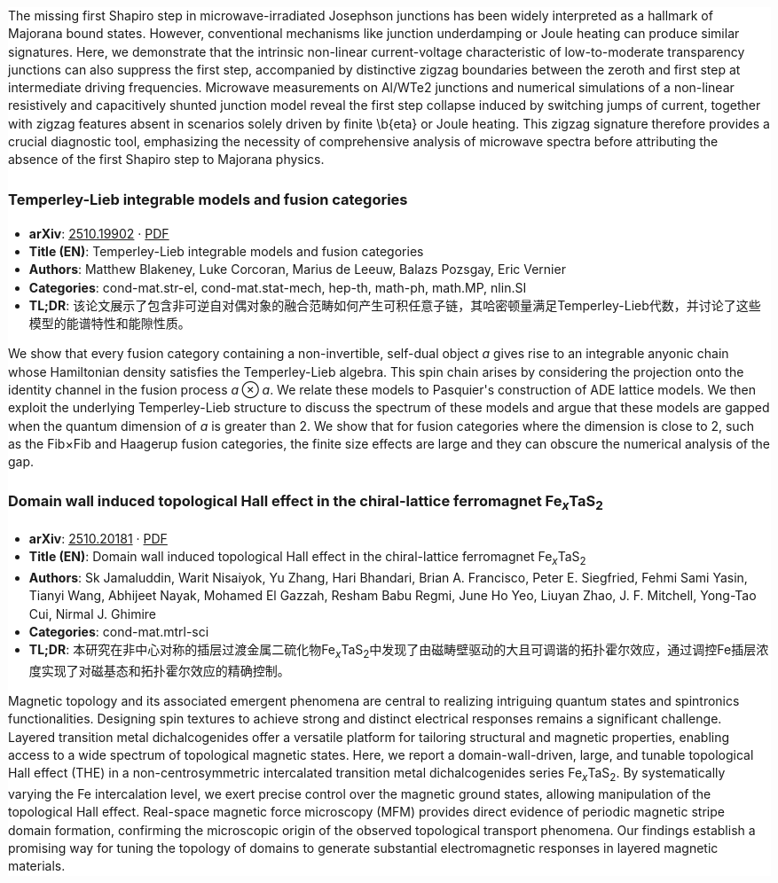 The missing first Shapiro step in microwave-irradiated Josephson junctions
has been widely interpreted as a hallmark of Majorana bound states. However,
conventional mechanisms like junction underdamping or Joule heating can produce
similar signatures. Here, we demonstrate that the intrinsic non-linear
current-voltage characteristic of low-to-moderate transparency junctions can
also suppress the first step, accompanied by distinctive zigzag boundaries
between the zeroth and first step at intermediate driving frequencies.
Microwave measurements on Al/WTe2 junctions and numerical simulations of a
non-linear resistively and capacitively shunted junction model reveal the first
step collapse induced by switching jumps of current, together with zigzag
features absent in scenarios solely driven by finite \b{eta} or Joule heating.
This zigzag signature therefore provides a crucial diagnostic tool, emphasizing
the necessity of comprehensive analysis of microwave spectra before attributing
the absence of the first Shapiro step to Majorana physics.

### Temperley-Lieb integrable models and fusion categories
- **arXiv**: [2510.19902](https://arxiv.org/abs/2510.19902)  ·  [PDF](https://arxiv.org/pdf/2510.19902.pdf)
- **Title (EN)**: Temperley-Lieb integrable models and fusion categories
- **Authors**: Matthew Blakeney, Luke Corcoran, Marius de Leeuw, Balazs Pozsgay, Eric Vernier
- **Categories**: cond-mat.str-el, cond-mat.stat-mech, hep-th, math-ph, math.MP, nlin.SI
- **TL;DR**: 该论文展示了包含非可逆自对偶对象的融合范畴如何产生可积任意子链，其哈密顿量满足Temperley-Lieb代数，并讨论了这些模型的能谱特性和能隙性质。

We show that every fusion category containing a non-invertible, self-dual
object $a$ gives rise to an integrable anyonic chain whose Hamiltonian density
satisfies the Temperley-Lieb algebra. This spin chain arises by considering the
projection onto the identity channel in the fusion process $a\otimes a$. We
relate these models to Pasquier's construction of ADE lattice models. We then
exploit the underlying Temperley-Lieb structure to discuss the spectrum of
these models and argue that these models are gapped when the quantum dimension
of $a$ is greater than 2. We show that for fusion categories where the
dimension is close to 2, such as the Fib$\times$Fib and Haagerup fusion
categories, the finite size effects are large and they can obscure the
numerical analysis of the gap.

### Domain wall induced topological Hall effect in the chiral-lattice ferromagnet Fe$_x$TaS$_2$
- **arXiv**: [2510.20181](https://arxiv.org/abs/2510.20181)  ·  [PDF](https://arxiv.org/pdf/2510.20181.pdf)
- **Title (EN)**: Domain wall induced topological Hall effect in the chiral-lattice ferromagnet Fe$_x$TaS$_2$
- **Authors**: Sk Jamaluddin, Warit Nisaiyok, Yu Zhang, Hari Bhandari, Brian A. Francisco, Peter E. Siegfried, Fehmi Sami Yasin, Tianyi Wang, Abhijeet Nayak, Mohamed El Gazzah, Resham Babu Regmi, June Ho Yeo, Liuyan Zhao, J. F. Mitchell, Yong-Tao Cui, Nirmal J. Ghimire
- **Categories**: cond-mat.mtrl-sci
- **TL;DR**: 本研究在非中心对称的插层过渡金属二硫化物Fe$_x$TaS$_2$中发现了由磁畴壁驱动的大且可调谐的拓扑霍尔效应，通过调控Fe插层浓度实现了对磁基态和拓扑霍尔效应的精确控制。

Magnetic topology and its associated emergent phenomena are central to
realizing intriguing quantum states and spintronics functionalities. Designing
spin textures to achieve strong and distinct electrical responses remains a
significant challenge. Layered transition metal dichalcogenides offer a
versatile platform for tailoring structural and magnetic properties, enabling
access to a wide spectrum of topological magnetic states. Here, we report a
domain-wall-driven, large, and tunable topological Hall effect (THE) in a
non-centrosymmetric intercalated transition metal dichalcogenides series
Fe$_x$TaS$_2$. By systematically varying the Fe intercalation level, we exert
precise control over the magnetic ground states, allowing manipulation of the
topological Hall effect. Real-space magnetic force microscopy (MFM) provides
direct evidence of periodic magnetic stripe domain formation, confirming the
microscopic origin of the observed topological transport phenomena. Our
findings establish a promising way for tuning the topology of domains to
generate substantial electromagnetic responses in layered magnetic materials.
